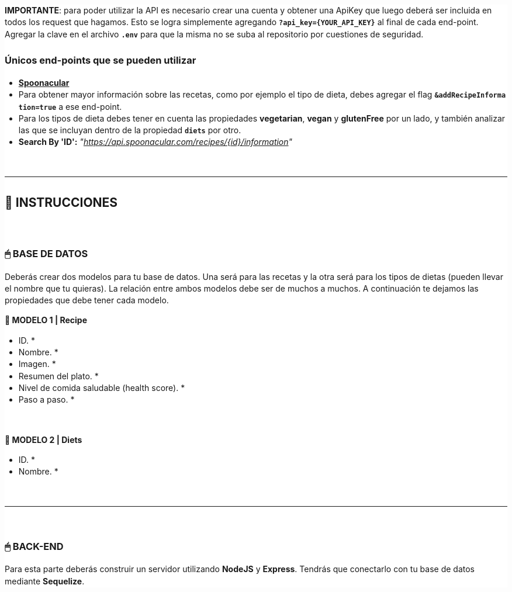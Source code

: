 **IMPORTANTE**: para poder utilizar la API es necesario crear una cuenta y obtener una ApiKey que luego deberá ser incluida en todos los request que hagamos. Esto se logra simplemente agregando **`?api_key={YOUR_API_KEY}`** al final de cada end-point. Agregar la clave en el archivo **`.env`** para que la misma no se suba al repositorio por cuestiones de seguridad.

### **Únicos end-points que se pueden utilizar**

-  [**Spoonacular**](https://api.spoonacular.com/recipes/complexSearch)
-  Para obtener mayor información sobre las recetas, como por ejemplo el tipo de dieta, debes agregar el flag **`&addRecipeInformation=true`** a ese end-point.
-  Para los tipos de dieta debes tener en cuenta las propiedades **vegetarian**, **vegan** y **glutenFree** por un lado, y también analizar las que se incluyan dentro de la propiedad **`diets`** por otro.
-  **Search By 'ID':** _"https://api.spoonacular.com/recipes/{id}/information"_

<br />

---

## **📁 INSTRUCCIONES**

<br />

### **🖱 BASE DE DATOS**

Deberás crear dos modelos para tu base de datos. Una será para las recetas y la otra será para los tipos de dietas (pueden llevar el nombre que tu quieras). La relación entre ambos modelos debe ser de muchos a muchos. A continuación te dejamos las propiedades que debe tener cada modelo.

**📍 MODELO 1 | Recipe**

-  ID. \*
-  Nombre. \*
-  Imagen. \*
-  Resumen del plato. \*
-  Nivel de comida saludable (health score). \*
-  Paso a paso. \*

<br />

**📍 MODELO 2 | Diets**

-  ID. \*
-  Nombre. \*

<br />

---

<br />

### **🖱 BACK-END**

Para esta parte deberás construir un servidor utilizando **NodeJS** y **Express**. Tendrás que conectarlo con tu base de datos mediante **Sequelize**.

